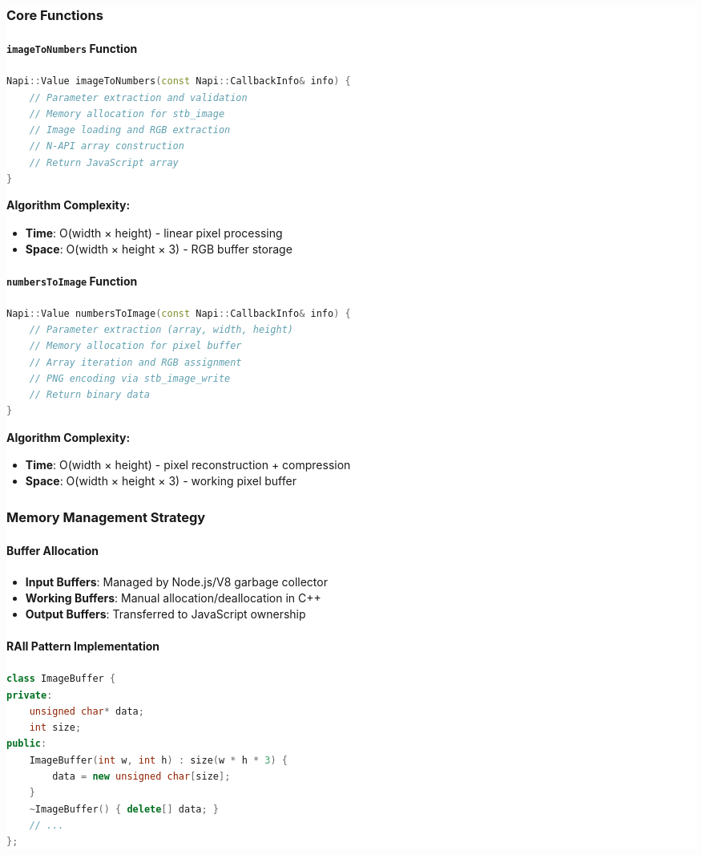 ### Core Functions

#### `imageToNumbers` Function

```cpp
Napi::Value imageToNumbers(const Napi::CallbackInfo& info) {
    // Parameter extraction and validation
    // Memory allocation for stb_image
    // Image loading and RGB extraction
    // N-API array construction
    // Return JavaScript array
}
```

**Algorithm Complexity:**
- **Time**: O(width × height) - linear pixel processing
- **Space**: O(width × height × 3) - RGB buffer storage

#### `numbersToImage` Function

```cpp
Napi::Value numbersToImage(const Napi::CallbackInfo& info) {
    // Parameter extraction (array, width, height)
    // Memory allocation for pixel buffer
    // Array iteration and RGB assignment
    // PNG encoding via stb_image_write
    // Return binary data
}
```

**Algorithm Complexity:**
- **Time**: O(width × height) - pixel reconstruction + compression
- **Space**: O(width × height × 3) - working pixel buffer

### Memory Management Strategy

#### Buffer Allocation
- **Input Buffers**: Managed by Node.js/V8 garbage collector
- **Working Buffers**: Manual allocation/deallocation in C++
- **Output Buffers**: Transferred to JavaScript ownership

#### RAII Pattern Implementation
```cpp
class ImageBuffer {
private:
    unsigned char* data;
    int size;
public:
    ImageBuffer(int w, int h) : size(w * h * 3) {
        data = new unsigned char[size];
    }
    ~ImageBuffer() { delete[] data; }
    // ...
};
```

